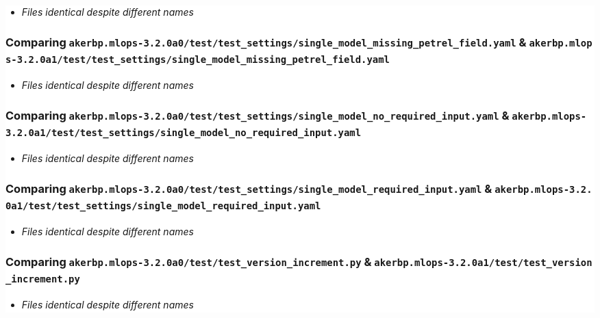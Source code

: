  * *Files identical despite different names*

### Comparing `akerbp.mlops-3.2.0a0/test/test_settings/single_model_missing_petrel_field.yaml` & `akerbp.mlops-3.2.0a1/test/test_settings/single_model_missing_petrel_field.yaml`

 * *Files identical despite different names*

### Comparing `akerbp.mlops-3.2.0a0/test/test_settings/single_model_no_required_input.yaml` & `akerbp.mlops-3.2.0a1/test/test_settings/single_model_no_required_input.yaml`

 * *Files identical despite different names*

### Comparing `akerbp.mlops-3.2.0a0/test/test_settings/single_model_required_input.yaml` & `akerbp.mlops-3.2.0a1/test/test_settings/single_model_required_input.yaml`

 * *Files identical despite different names*

### Comparing `akerbp.mlops-3.2.0a0/test/test_version_increment.py` & `akerbp.mlops-3.2.0a1/test/test_version_increment.py`

 * *Files identical despite different names*

